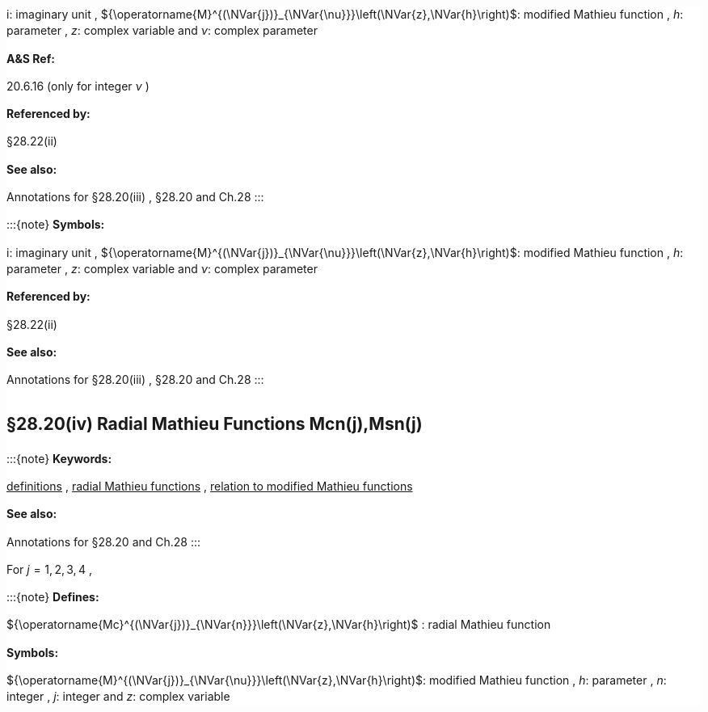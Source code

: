 $\mathrm{i}$: imaginary unit , ${\operatorname{M}^{(\NVar{j})}_{\NVar{\nu}}}\left(\NVar{z},\NVar{h}\right)$: modified Mathieu function , $h$: parameter , $z$: complex variable and $\nu$: complex parameter

**A&S Ref:**

20.6.16 (only for integer $\nu$ )

**Referenced by:**

§28.22(ii)

**See also:**

Annotations for §28.20(iii) , §28.20 and Ch.28
:::

:::{note}
**Symbols:**

$\mathrm{i}$: imaginary unit , ${\operatorname{M}^{(\NVar{j})}_{\NVar{\nu}}}\left(\NVar{z},\NVar{h}\right)$: modified Mathieu function , $h$: parameter , $z$: complex variable and $\nu$: complex parameter

**Referenced by:**

§28.22(ii)

**See also:**

Annotations for §28.20(iii) , §28.20 and Ch.28
:::


## §28.20(iv) Radial Mathieu Functions Mcn(j),Msn(j)

:::{note}
**Keywords:**

[definitions](http://dlmf.nist.gov/search/search?q=definitions) , [radial Mathieu functions](http://dlmf.nist.gov/search/search?q=radial%20Mathieu%20functions) , [relation to modified Mathieu functions](http://dlmf.nist.gov/search/search?q=relation%20to%20modified%20Mathieu%20functions)

**See also:**

Annotations for §28.20 and Ch.28
:::

For $j=1,2,3,4$ ,

:::{note}
**Defines:**

${\operatorname{Mc}^{(\NVar{j})}_{\NVar{n}}}\left(\NVar{z},\NVar{h}\right)$ : radial Mathieu function

**Symbols:**

${\operatorname{M}^{(\NVar{j})}_{\NVar{\nu}}}\left(\NVar{z},\NVar{h}\right)$: modified Mathieu function , $h$: parameter , $n$: integer , $j$: integer and $z$: complex variable
